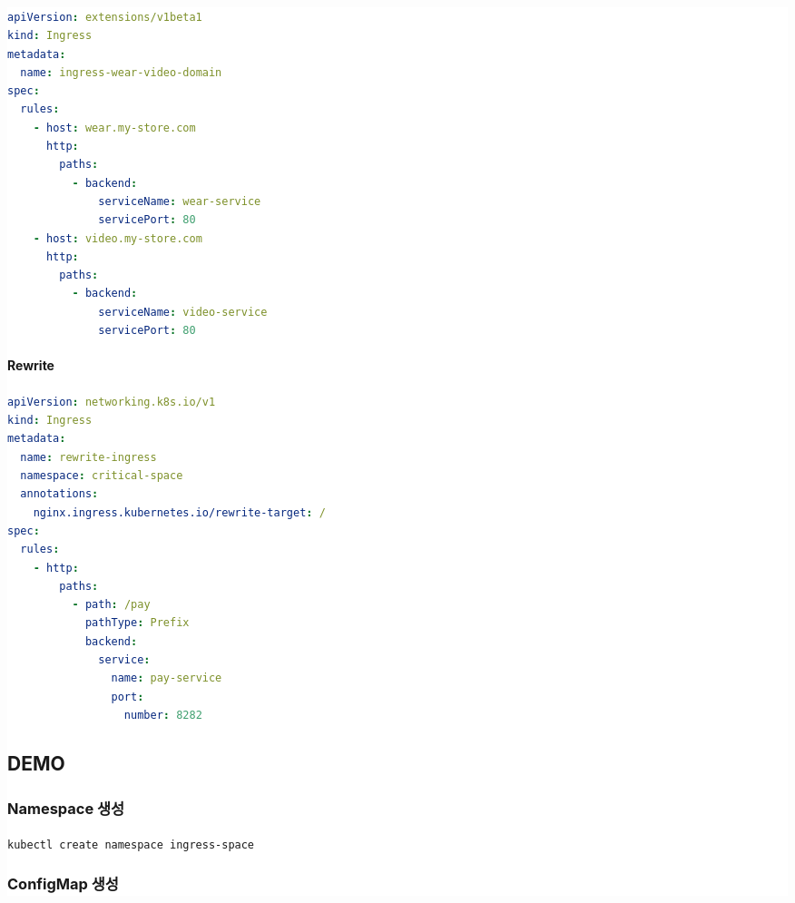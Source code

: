 ```yaml
apiVersion: extensions/v1beta1
kind: Ingress
metadata:
  name: ingress-wear-video-domain
spec:
  rules:
    - host: wear.my-store.com
      http:
        paths:
          - backend:
              serviceName: wear-service
              servicePort: 80
    - host: video.my-store.com
      http:
        paths:
          - backend:
              serviceName: video-service
              servicePort: 80
```

#### Rewrite

```yaml
apiVersion: networking.k8s.io/v1
kind: Ingress
metadata:
  name: rewrite-ingress
  namespace: critical-space
  annotations:
    nginx.ingress.kubernetes.io/rewrite-target: /
spec:
  rules:
    - http:
        paths:
          - path: /pay
            pathType: Prefix
            backend:
              service:
                name: pay-service
                port:
                  number: 8282
```

## DEMO

### Namespace 생성

```shell
kubectl create namespace ingress-space
```

### ConfigMap 생성
